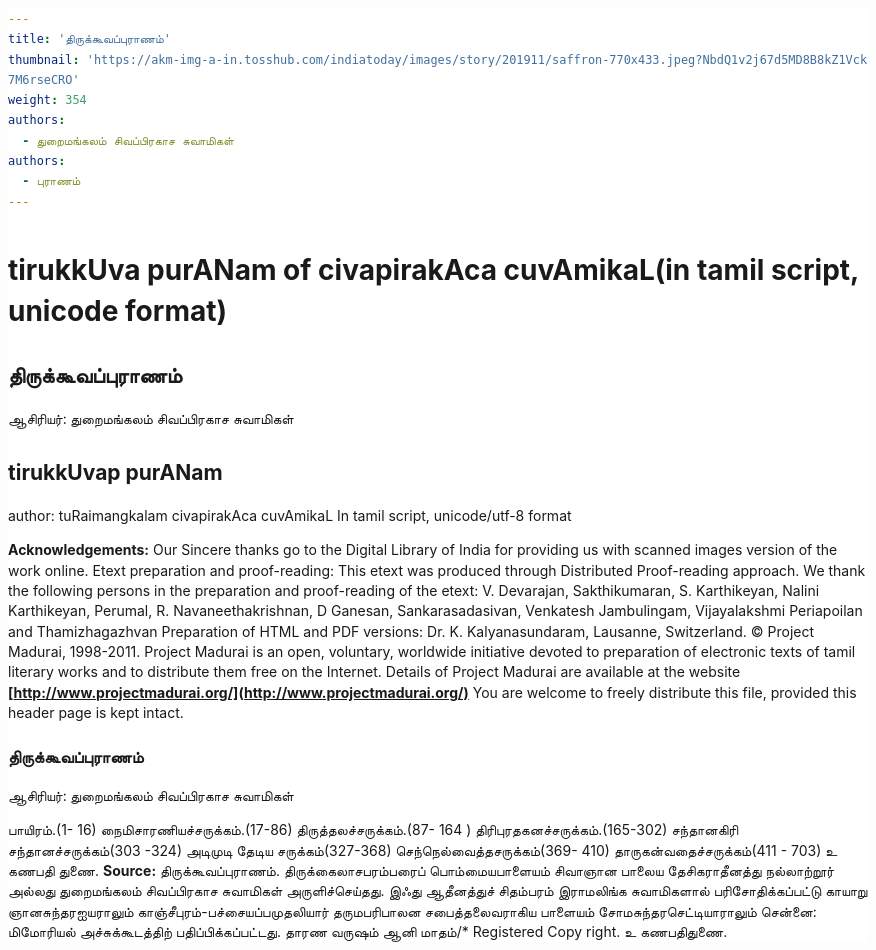```yaml
---
title: 'திருக்கூவப்புராணம்'
thumbnail: 'https://akm-img-a-in.tosshub.com/indiatoday/images/story/201911/saffron-770x433.jpeg?NbdQ1v2j67d5MD8B8kZ1Vck7M6rseCRO'
weight: 354
authors:
  - துறைமங்கலம் சிவப்பிரகாச சுவாமிகள்
authors:
  - புராணம்
---
```


# tirukkUva purANam of civapirakAca cuvAmikaL(in tamil script, unicode format)



## திருக்கூவப்புராணம்
ஆசிரியர்: துறைமங்கலம் சிவப்பிரகாச சுவாமிகள்

## tirukkUvap purANam
author: tuRaimangkalam civapirakAca cuvAmikaL
In tamil script, unicode/utf-8 format

**Acknowledgements:**
Our Sincere thanks go to the Digital Library of India
for providing us with scanned images version of the work online.
Etext preparation and proof-reading: This etext was produced through Distributed Proof-reading approach.
We thank the following persons in the preparation and proof-reading of the etext:
V. Devarajan, Sakthikumaran, S. Karthikeyan, Nalini Karthikeyan,
Perumal, R. Navaneethakrishnan, D Ganesan, Sankarasadasivan,
Venkatesh Jambulingam, Vijayalakshmi Periapoilan and Thamizhagazhvan
Preparation of HTML and PDF versions: Dr. K. Kalyanasundaram, Lausanne, Switzerland.
© Project Madurai, 1998-2011.
Project Madurai is an open, voluntary, worldwide initiative devoted to preparation
of electronic texts of tamil literary works and to distribute them free on the Internet.
Details of Project Madurai are available at the website
**[http://www.projectmadurai.org/](http://www.projectmadurai.org/)**
You are welcome to freely distribute this file, provided this header page is kept intact.

### திருக்கூவப்புராணம்
ஆசிரியர்: துறைமங்கலம் சிவப்பிரகாச சுவாமிகள்

பாயிரம்.(1- 16) நைமிசாரணியச்சருக்கம்.(17-86) திருத்தலச்சருக்கம்.(87- 164 ) திரிபுரதகனச்சருக்கம்.(165-302) சந்தானகிரி சந்தானச்சருக்கம்(303 -324) அடிமுடி தேடிய சருக்கம்(327-368) செந்நெல்வைத்தசருக்கம்(369- 410) தாருகன்வதைச்சருக்கம்(411 - 703)
உ
கணபதி துணை.
**Source:**
திருக்கூவப்புராணம்.
திருக்கைலாசபரம்பரைப் பொம்மையபாளையம் சிவாஞான பாலைய தேசிகராதீனத்து நல்லாற்றூர்
அல்லது துறைமங்கலம் சிவப்பிரகாச சுவாமிகள் அருளிச்செய்தது.
இஃது ஆதீனத்துச் சிதம்பரம் இராமலிங்க சுவாமிகளால்
பரிசோதிக்கப்பட்டு காயாறு ஞானசுந்தரஐயராலும் காஞ்சீபுரம்-பச்சையப்பமுதலியார்
தருமபரிபாலன சபைத்தலைவராகிய பாளையம் சோமசுந்தரசெட்டியாராலும்
சென்னை: மிமோரியல் அச்சுக்கூடத்திற் பதிப்பிக்கப்பட்டது.
தாரண வருஷம் ஆனி மாதம்/*
Registered Copy right.
உ
கணபதிதுணை.